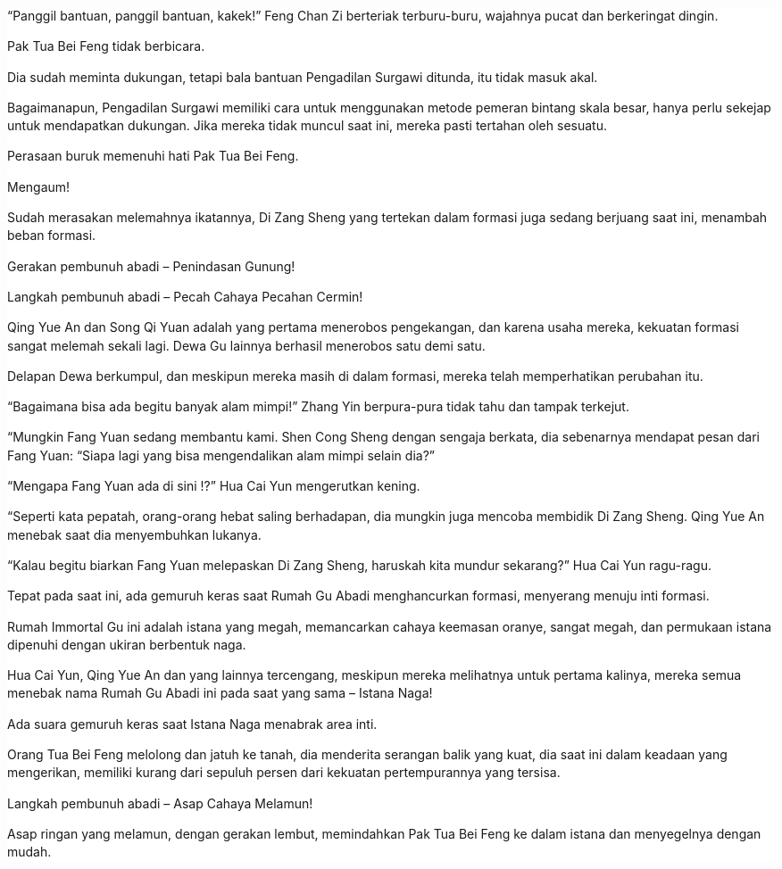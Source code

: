 “Panggil bantuan, panggil bantuan, kakek!” Feng Chan Zi berteriak terburu-buru, wajahnya pucat dan berkeringat dingin.

Pak Tua Bei Feng tidak berbicara.

Dia sudah meminta dukungan, tetapi bala bantuan Pengadilan Surgawi ditunda, itu tidak masuk akal.

Bagaimanapun, Pengadilan Surgawi memiliki cara untuk menggunakan metode pemeran bintang skala besar, hanya perlu sekejap untuk mendapatkan dukungan. Jika mereka tidak muncul saat ini, mereka pasti tertahan oleh sesuatu.

Perasaan buruk memenuhi hati Pak Tua Bei Feng.

Mengaum!

Sudah merasakan melemahnya ikatannya, Di Zang Sheng yang tertekan dalam formasi juga sedang berjuang saat ini, menambah beban formasi.

Gerakan pembunuh abadi – Penindasan Gunung!

Langkah pembunuh abadi – Pecah Cahaya Pecahan Cermin!

Qing Yue An dan Song Qi Yuan adalah yang pertama menerobos pengekangan, dan karena usaha mereka, kekuatan formasi sangat melemah sekali lagi. Dewa Gu lainnya berhasil menerobos satu demi satu.

Delapan Dewa berkumpul, dan meskipun mereka masih di dalam formasi, mereka telah memperhatikan perubahan itu.

“Bagaimana bisa ada begitu banyak alam mimpi!” Zhang Yin berpura-pura tidak tahu dan tampak terkejut.

“Mungkin Fang Yuan sedang membantu kami. Shen Cong Sheng dengan sengaja berkata, dia sebenarnya mendapat pesan dari Fang Yuan: “Siapa lagi yang bisa mengendalikan alam mimpi selain dia?”

“Mengapa Fang Yuan ada di sini !?” Hua Cai Yun mengerutkan kening.

“Seperti kata pepatah, orang-orang hebat saling berhadapan, dia mungkin juga mencoba membidik Di Zang Sheng. Qing Yue An menebak saat dia menyembuhkan lukanya.

“Kalau begitu biarkan Fang Yuan melepaskan Di Zang Sheng, haruskah kita mundur sekarang?” Hua Cai Yun ragu-ragu.

Tepat pada saat ini, ada gemuruh keras saat Rumah Gu Abadi menghancurkan formasi, menyerang menuju inti formasi.

Rumah Immortal Gu ini adalah istana yang megah, memancarkan cahaya keemasan oranye, sangat megah, dan permukaan istana dipenuhi dengan ukiran berbentuk naga.

Hua Cai Yun, Qing Yue An dan yang lainnya tercengang, meskipun mereka melihatnya untuk pertama kalinya, mereka semua menebak nama Rumah Gu Abadi ini pada saat yang sama – Istana Naga!

Ada suara gemuruh keras saat Istana Naga menabrak area inti.



Orang Tua Bei Feng melolong dan jatuh ke tanah, dia menderita serangan balik yang kuat, dia saat ini dalam keadaan yang mengerikan, memiliki kurang dari sepuluh persen dari kekuatan pertempurannya yang tersisa.

Langkah pembunuh abadi – Asap Cahaya Melamun!

Asap ringan yang melamun, dengan gerakan lembut, memindahkan Pak Tua Bei Feng ke dalam istana dan menyegelnya dengan mudah.
